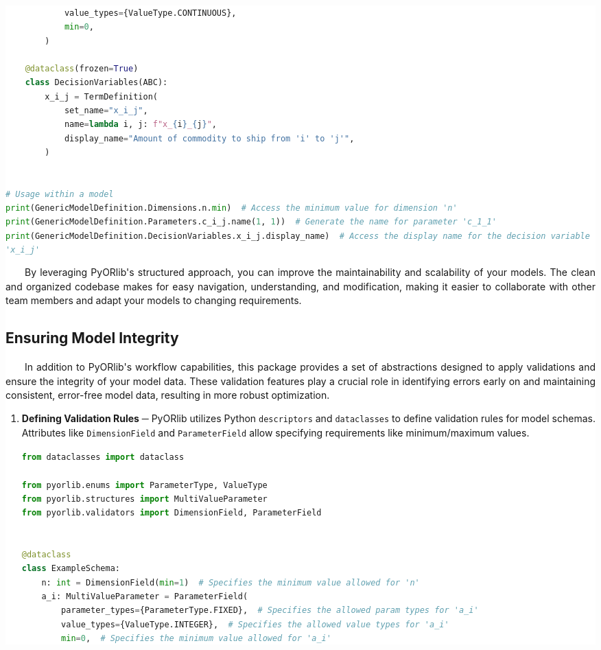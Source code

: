 ```Python linenums="1" hl_lines="12-13 17-24 28-32"
            value_types={ValueType.CONTINUOUS},
            min=0,
        )

    @dataclass(frozen=True)
    class DecisionVariables(ABC):
        x_i_j = TermDefinition(
            set_name="x_i_j",
            name=lambda i, j: f"x_{i}_{j}",
            display_name="Amount of commodity to ship from 'i' to 'j'",
        )


# Usage within a model
print(GenericModelDefinition.Dimensions.n.min)  # Access the minimum value for dimension 'n'
print(GenericModelDefinition.Parameters.c_i_j.name(1, 1))  # Generate the name for parameter 'c_1_1'
print(GenericModelDefinition.DecisionVariables.x_i_j.display_name)  # Access the display name for the decision variable 'x_i_j'
```

<p style='text-align: justify;'>
    &emsp;&emsp;By leveraging PyORlib's structured approach, you can improve the maintainability and scalability of 
	your models. The clean and organized codebase makes for easy navigation, understanding, and modification, making
	it easier to collaborate with other team members and adapt your models to changing requirements.
</p>

## Ensuring Model Integrity

<p style='text-align: justify;'>
    &emsp;&emsp;In addition to PyORlib's workflow capabilities, this package provides a set of abstractions 
	designed to apply validations and ensure the integrity of your model data. These validation features play a 
	crucial role in identifying errors early on and maintaining consistent, error-free model data, resulting in
	more robust optimization.
</p>

<ol style='text-align: justify;'>

<li><b>Defining Validation Rules</b> ─ 
PyORlib utilizes Python <code>descriptors</code> and <code>dataclasses</code> to define validation rules for model 
schemas. Attributes like <code>DimensionField</code> and <code>ParameterField</code> allow specifying requirements 
like minimum/maximum values.

```Python linenums="1" hl_lines="9-15"
from dataclasses import dataclass

from pyorlib.enums import ParameterType, ValueType
from pyorlib.structures import MultiValueParameter
from pyorlib.validators import DimensionField, ParameterField


@dataclass
class ExampleSchema:
    n: int = DimensionField(min=1)  # Specifies the minimum value allowed for 'n'
    a_i: MultiValueParameter = ParameterField(
        parameter_types={ParameterType.FIXED},  # Specifies the allowed param types for 'a_i'
        value_types={ValueType.INTEGER},  # Specifies the allowed value types for 'a_i'
        min=0,  # Specifies the minimum value allowed for 'a_i'
```